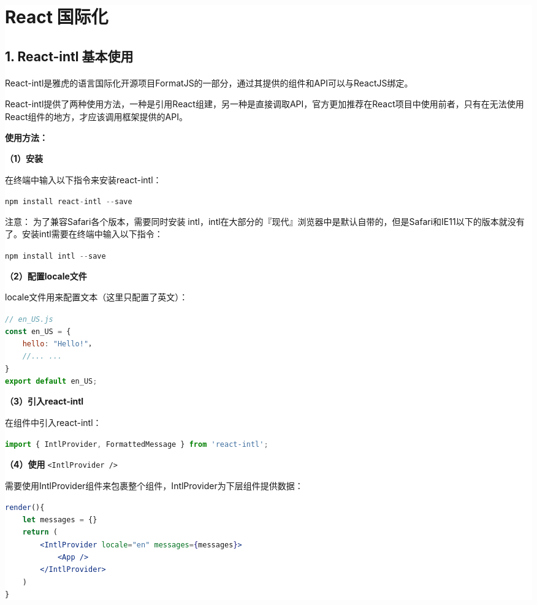# React 国际化

## 1. React-intl 基本使用

React-intl是雅虎的语言国际化开源项目FormatJS的一部分，通过其提供的组件和API可以与ReactJS绑定。



React-intl提供了两种使用方法，一种是引用React组建，另一种是直接调取API，官方更加推荐在React项目中使用前者，只有在无法使用React组件的地方，才应该调用框架提供的API。



**使用方法：**

**（1）安装**

在终端中输入以下指令来安装react-intl：

```jsx
npm install react-intl --save
```

注意： 为了兼容Safari各个版本，需要同时安装 intl，intl在大部分的『现代』浏览器中是默认自带的，但是Safari和IE11以下的版本就没有了。安装intl需要在终端中输入以下指令：

```jsx
npm install intl --save
```

**（2）配置locale文件**

locale文件用来配置文本（这里只配置了英文）：

```jsx
// en_US.js
const en_US = {
    hello: "Hello!"，
    //... ...
}
export default en_US;
```

**（3）引入react-intl**

在组件中引入react-intl：

```jsx
import { IntlProvider, FormattedMessage } from 'react-intl'; 
```

**（4）使用** `<IntlProvider />`

需要使用IntlProvider组件来包裹整个组件，IntlProvider为下层组件提供数据：

```jsx
render(){
    let messages = {}
    return (
        <IntlProvider locale="en" messages={messages}>
            <App />
        </IntlProvider>
    )
}
```
